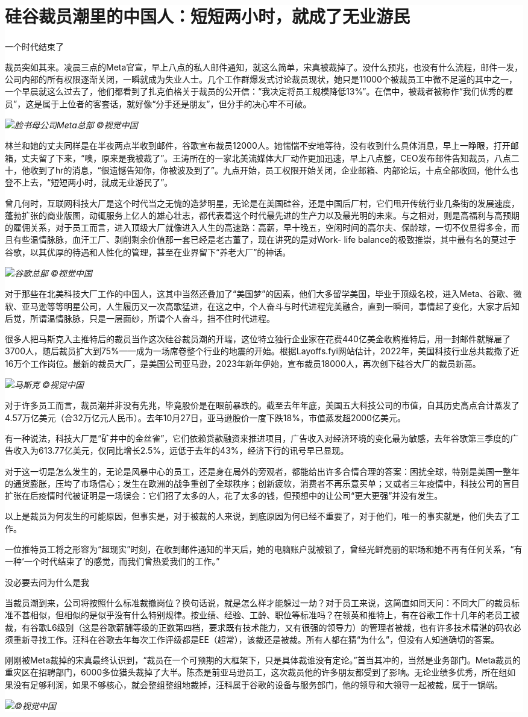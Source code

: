 # 硅谷裁员潮里的中国人：短短两小时，就成了无业游民

一个时代结束了

裁员突如其来。凌晨三点的Meta官宣，早上八点的私人邮件通知，就这么简单，宋真被裁掉了。没什么预兆，也没有什么流程，邮件一发，公司内部的所有权限逐渐关闭，一瞬就成为失业人士。几个工作群爆发式讨论裁员现状，她只是11000个被裁员工中微不足道的其中之一，一个早晨就这么过去了，他们都看到了扎克伯格关于裁员的公开信：“我决定将员工规模降低13%”。在信中，被裁者被称作“我们优秀的雇员”，这是属于上位者的客套话，就好像“分手还是朋友”，但分手的决心牢不可破。

![](https://inews.gtimg.com/news_bt/OF8nJHmZO1GKZhqXybGeNiDTSKphVeQ72Cqpgz0rzfT9wAA/1000)_脸书母公司Meta总部
©视觉中国_

林兰和她的丈夫同样是在半夜两点半收到邮件，谷歌宣布裁员12000人。她惴惴不安地等待，没有收到什么具体消息，早上一睁眼，打开邮箱，丈夫留了下来，“噢，原来是我被裁了”。王涛所在的一家北美流媒体大厂动作更加迅速，早上八点整，CEO发布邮件告知裁员，八点二十，他收到了hr的消息，“很遗憾告知你，你被波及到了”。九点开始，员工权限开始关闭，企业邮箱、内部论坛，十点全部收回，他什么也登不上去，“短短两小时，就成无业游民了”。

曾几何时，互联网科技大厂是这个时代当之无愧的造梦明星，无论是在美国硅谷，还是中国后厂村，它们甩开传统行业几条街的发展速度，蓬勃扩张的商业版图，动辄服务上亿人的雄心壮志，都代表着这个时代最先进的生产力以及最光明的未来。与之相对，则是高福利与高预期的雇佣关系，对于员工而言，进入顶级大厂就像进入人生的高速路：高薪，早十晚五，空闲时间的高尔夫、保龄球，一切不仅显得多金，而且有些温情脉脉，血汗工厂、剥削剩余价值那一套已经是老古董了，现在讲究的是对Work-
life balance的极致推崇，其中最有名的莫过于谷歌，以其优厚的待遇和人性化的管理，甚至在业界留下“养老大厂”的神话。

![](https://inews.gtimg.com/news_bt/OEinzGA6DnHQ3XY0ZJrXL5KLbg8_5QpWcawBJvayy9LUUAA/1000)_谷歌总部
©视觉中国_

对于那些在北美科技大厂工作的中国人，这其中当然还叠加了“美国梦”的因素，他们大多留学美国，毕业于顶级名校，进入Meta、谷歌、微软、亚马逊等等明星公司，人生履历又一次高歌猛进，在这之中，个人奋斗与时代进程完美融合，直到一瞬间，事情起了变化，大家才后知后觉，所谓温情脉脉，只是一层面纱，所谓个人奋斗，挡不住时代进程。

很多人把马斯克入主推特后的裁员当作这次硅谷裁员潮的开端，这位特立独行企业家在花费440亿美金收购推特后，用一封邮件就解雇了3700人，随后裁员扩大到75%——成为一场席卷整个行业的地震的开始。根据Layoffs.fyi网站估计，2022年，美国科技行业总共裁撤了近16万个工作岗位。最新的裁员大厂，是美国公司亚马逊，2023年新年伊始，宣布裁员18000人，再次创下硅谷大厂的裁员新高。

![](https://inews.gtimg.com/news_bt/Om9cl4nFqd0bKSSgWk3Kk2YHgctaXXBRJfouB4f6vUNxgAA/1000)_马斯克
©视觉中国_

对于许多员工而言，裁员潮并非没有先兆，毕竟股价是在眼前暴跌的。截至去年年底，美国五大科技公司的市值，自其历史高点合计蒸发了4.57万亿美元（合32万亿元人民币）。去年10月27日，亚马逊股价一度下跌18%，市值蒸发超2000亿美元。

有一种说法，科技大厂是“矿井中的金丝雀”，它们依赖贷款融资来推进项目，广告收入对经济环境的变化最为敏感，去年谷歌第三季度的广告收入为613.77亿美元，仅同比增长2.5%，远低于去年的43%，经济下行的讯号早已显现。

对于这一切是怎么发生的，无论是风暴中心的员工，还是身在局外的旁观者，都能给出许多合情合理的答案：困扰全球，特别是美国一整年的通货膨胀，压垮了市场信心；发生在欧洲的战争重创了全球秩序；创新疲软，消费者不再乐意买单；又或者三年疫情中，科技公司的盲目扩张在后疫情时代被证明是一场误会：它们招了太多的人，花了太多的钱，但预想中的让公司“更大更强”并没有发生。

以上是裁员为何发生的可能原因，但事实是，对于被裁的人来说，到底原因为何已经不重要了，对于他们，唯一的事实就是，他们失去了工作。

一位推特员工将之形容为“超现实”时刻，在收到邮件通知的半天后，她的电脑账户就被锁了，曾经光鲜亮丽的职场和她不再有任何关系，“有一种‘一个时代结束了’的感觉，而我们曾热爱我们的工作。”

没必要去问为什么是我

当裁员潮到来，公司将按照什么标准裁撤岗位？换句话说，就是怎么样才能躲过一劫？对于员工来说，这简直如同天问：不同大厂的裁员标准不甚相似，但相似的是似乎没有什么特别规律。按业绩、经验、工龄、职位等标准吗？在领英和推特上，有在谷歌工作十几年的老员工被裁，有谷歌L6级别（这是谷歌薪酬等级的正数第四档，要求既有技术能力，又有很强的领导力）的管理者被裁，也有许多技术精湛的码农必须重新寻找工作。汪科在谷歌去年每次工作评级都是EE（超常），该裁还是被裁。所有人都在猜“为什么”，但没有人知道确切的答案。

刚刚被Meta裁掉的宋真最终认识到，“裁员在一个可预期的大框架下，只是具体裁谁没有定论。”首当其冲的，当然是业务部门。Meta裁员的重灾区在招聘部门，6000多位猎头裁掉了大半。陈杰是前亚马逊员工，这次裁员他的许多朋友都受到了影响。无论业绩多优秀，所在组如果没有足够利润，如果不够核心，就会整组整组地裁掉，汪科属于谷歌的设备与服务部门，他的领导和大领导一起被裁，属于一锅端。

![](https://inews.gtimg.com/news_bt/OLR20JUhcXmwLNVEny9ggGiXfJTO8M4rvlVgtzNuS8nKgAA/1000)_©视觉中国_

